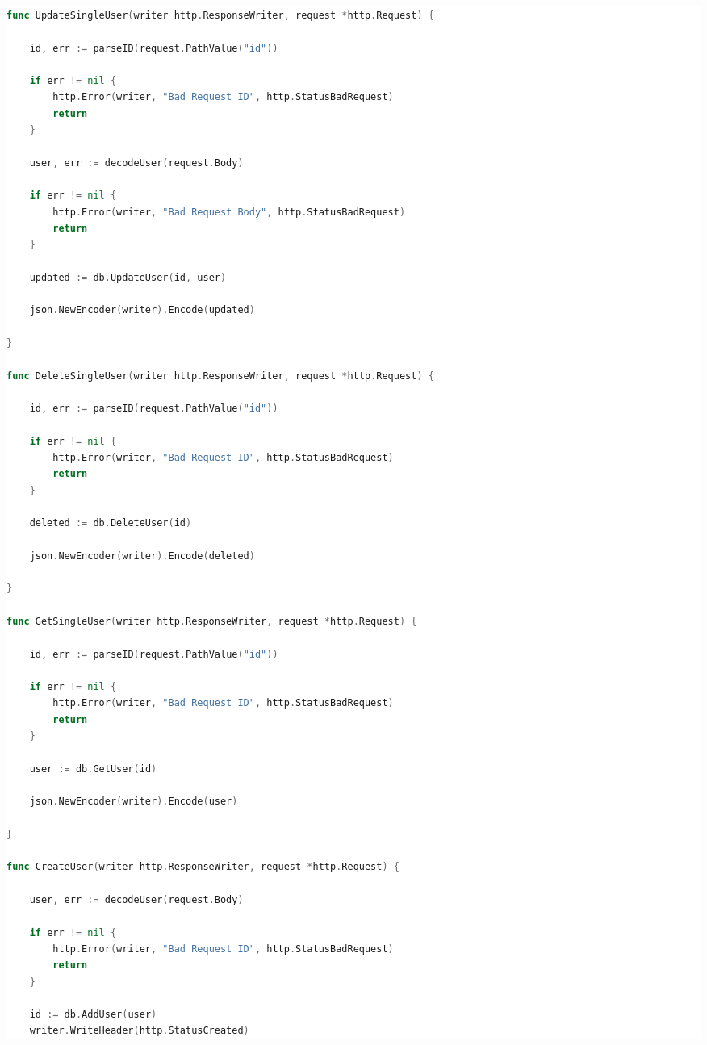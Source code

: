 ```go
func UpdateSingleUser(writer http.ResponseWriter, request *http.Request) {

    id, err := parseID(request.PathValue("id"))

    if err != nil {
        http.Error(writer, "Bad Request ID", http.StatusBadRequest)
        return
    }

    user, err := decodeUser(request.Body)

    if err != nil {
        http.Error(writer, "Bad Request Body", http.StatusBadRequest)
        return
    }

    updated := db.UpdateUser(id, user)

    json.NewEncoder(writer).Encode(updated)

}

func DeleteSingleUser(writer http.ResponseWriter, request *http.Request) {

    id, err := parseID(request.PathValue("id"))

    if err != nil {
        http.Error(writer, "Bad Request ID", http.StatusBadRequest)
        return
    }

    deleted := db.DeleteUser(id)

    json.NewEncoder(writer).Encode(deleted)

}

func GetSingleUser(writer http.ResponseWriter, request *http.Request) {

    id, err := parseID(request.PathValue("id"))

    if err != nil {
        http.Error(writer, "Bad Request ID", http.StatusBadRequest)
        return
    }

    user := db.GetUser(id)

    json.NewEncoder(writer).Encode(user)

}

func CreateUser(writer http.ResponseWriter, request *http.Request) {

    user, err := decodeUser(request.Body)

    if err != nil {
        http.Error(writer, "Bad Request ID", http.StatusBadRequest)
        return
    }

    id := db.AddUser(user)
    writer.WriteHeader(http.StatusCreated)
```